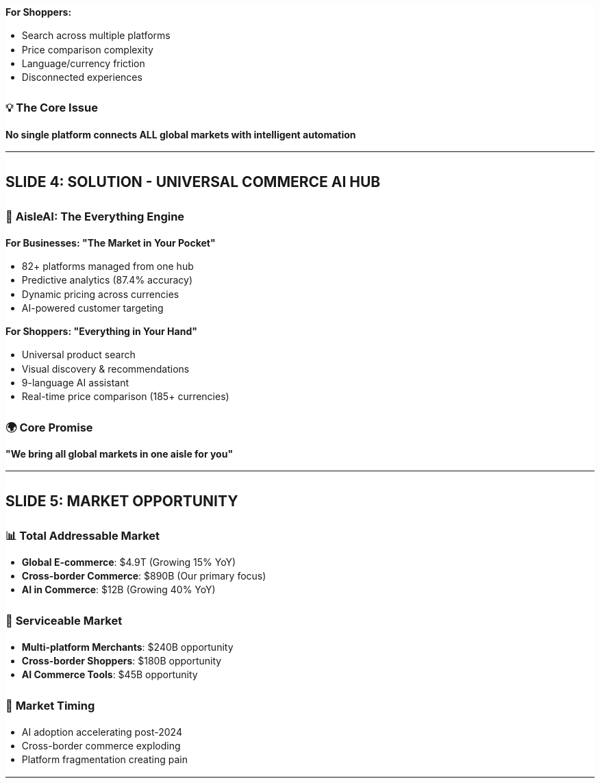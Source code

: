 **For Shoppers:**
- Search across multiple platforms
- Price comparison complexity
- Language/currency friction
- Disconnected experiences

### 💡 **The Core Issue**
**No single platform connects ALL global markets with intelligent automation**

---

## **SLIDE 4: SOLUTION - UNIVERSAL COMMERCE AI HUB**

### 🤖 **AisleAI: The Everything Engine**

**For Businesses: "The Market in Your Pocket"**
- 82+ platforms managed from one hub
- Predictive analytics (87.4% accuracy)
- Dynamic pricing across currencies
- AI-powered customer targeting

**For Shoppers: "Everything in Your Hand"**
- Universal product search
- Visual discovery & recommendations
- 9-language AI assistant
- Real-time price comparison (185+ currencies)

### 🌍 **Core Promise**
**"We bring all global markets in one aisle for you"**

---

## **SLIDE 5: MARKET OPPORTUNITY**

### 📊 **Total Addressable Market**

- **Global E-commerce**: $4.9T (Growing 15% YoY)
- **Cross-border Commerce**: $890B (Our primary focus)
- **AI in Commerce**: $12B (Growing 40% YoY)

### 🎯 **Serviceable Market**
- **Multi-platform Merchants**: $240B opportunity
- **Cross-border Shoppers**: $180B opportunity
- **AI Commerce Tools**: $45B opportunity

### 🚀 **Market Timing**
- AI adoption accelerating post-2024
- Cross-border commerce exploding
- Platform fragmentation creating pain

---
